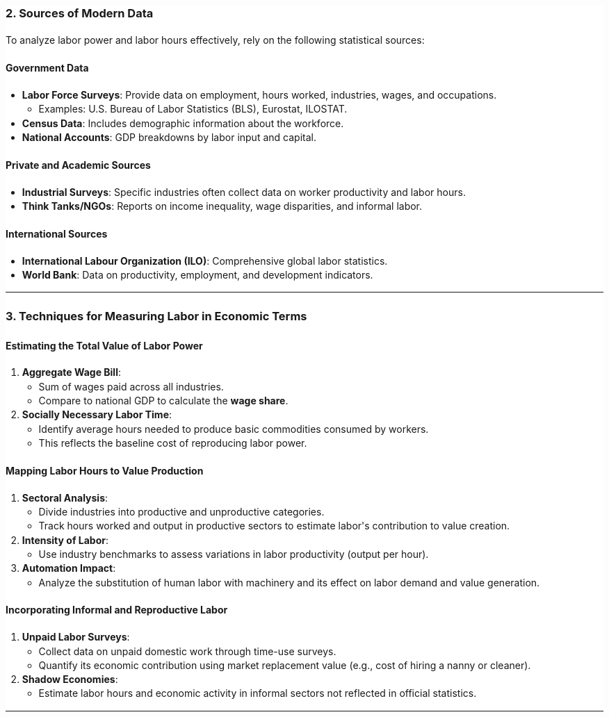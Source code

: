 ### **2. Sources of Modern Data**
To analyze labor power and labor hours effectively, rely on the following statistical sources:

#### **Government Data**
- **Labor Force Surveys**: Provide data on employment, hours worked, industries, wages, and occupations.
  - Examples: U.S. Bureau of Labor Statistics (BLS), Eurostat, ILOSTAT.
- **Census Data**: Includes demographic information about the workforce.
- **National Accounts**: GDP breakdowns by labor input and capital.

#### **Private and Academic Sources**
- **Industrial Surveys**: Specific industries often collect data on worker productivity and labor hours.
- **Think Tanks/NGOs**: Reports on income inequality, wage disparities, and informal labor.

#### **International Sources**
- **International Labour Organization (ILO)**: Comprehensive global labor statistics.
- **World Bank**: Data on productivity, employment, and development indicators.

---

### **3. Techniques for Measuring Labor in Economic Terms**

#### **Estimating the Total Value of Labor Power**
1. **Aggregate Wage Bill**:
   - Sum of wages paid across all industries.
   - Compare to national GDP to calculate the **wage share**.
2. **Socially Necessary Labor Time**:
   - Identify average hours needed to produce basic commodities consumed by workers.
   - This reflects the baseline cost of reproducing labor power.

#### **Mapping Labor Hours to Value Production**
1. **Sectoral Analysis**:
   - Divide industries into productive and unproductive categories.
   - Track hours worked and output in productive sectors to estimate labor's contribution to value creation.
2. **Intensity of Labor**:
   - Use industry benchmarks to assess variations in labor productivity (output per hour).
3. **Automation Impact**:
   - Analyze the substitution of human labor with machinery and its effect on labor demand and value generation.

#### **Incorporating Informal and Reproductive Labor**
1. **Unpaid Labor Surveys**:
   - Collect data on unpaid domestic work through time-use surveys.
   - Quantify its economic contribution using market replacement value (e.g., cost of hiring a nanny or cleaner).
2. **Shadow Economies**:
   - Estimate labor hours and economic activity in informal sectors not reflected in official statistics.

---